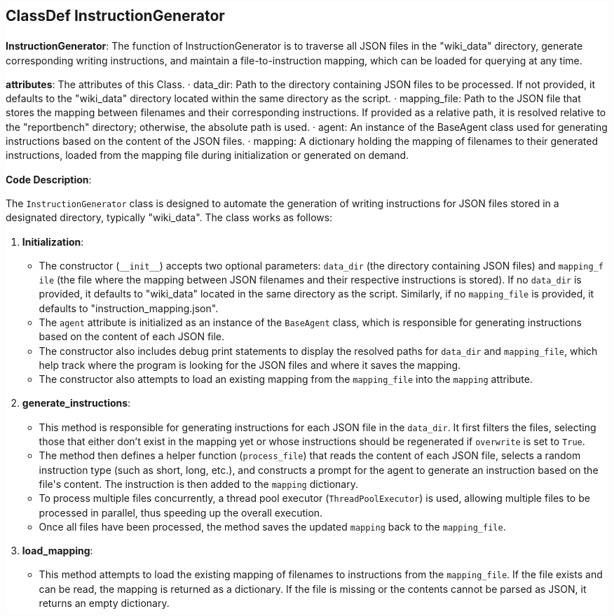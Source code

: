 ## ClassDef InstructionGenerator
**InstructionGenerator**: The function of InstructionGenerator is to traverse all JSON files in the "wiki_data" directory, generate corresponding writing instructions, and maintain a file-to-instruction mapping, which can be loaded for querying at any time.

**attributes**: The attributes of this Class.
· data_dir: Path to the directory containing JSON files to be processed. If not provided, it defaults to the "wiki_data" directory located within the same directory as the script.
· mapping_file: Path to the JSON file that stores the mapping between filenames and their corresponding instructions. If provided as a relative path, it is resolved relative to the "reportbench" directory; otherwise, the absolute path is used.
· agent: An instance of the BaseAgent class used for generating instructions based on the content of the JSON files.
· mapping: A dictionary holding the mapping of filenames to their generated instructions, loaded from the mapping file during initialization or generated on demand.

**Code Description**: 

The `InstructionGenerator` class is designed to automate the generation of writing instructions for JSON files stored in a designated directory, typically "wiki_data". The class works as follows:

1. **Initialization**: 
   - The constructor (`__init__`) accepts two optional parameters: `data_dir` (the directory containing JSON files) and `mapping_file` (the file where the mapping between JSON filenames and their respective instructions is stored). If no `data_dir` is provided, it defaults to "wiki_data" located in the same directory as the script. Similarly, if no `mapping_file` is provided, it defaults to "instruction_mapping.json".
   - The `agent` attribute is initialized as an instance of the `BaseAgent` class, which is responsible for generating instructions based on the content of each JSON file.
   - The constructor also includes debug print statements to display the resolved paths for `data_dir` and `mapping_file`, which help track where the program is looking for the JSON files and where it saves the mapping.
   - The constructor also attempts to load an existing mapping from the `mapping_file` into the `mapping` attribute.

2. **generate_instructions**:
   - This method is responsible for generating instructions for each JSON file in the `data_dir`. It first filters the files, selecting those that either don’t exist in the mapping yet or whose instructions should be regenerated if `overwrite` is set to `True`.
   - The method then defines a helper function (`process_file`) that reads the content of each JSON file, selects a random instruction type (such as short, long, etc.), and constructs a prompt for the agent to generate an instruction based on the file's content. The instruction is then added to the `mapping` dictionary.
   - To process multiple files concurrently, a thread pool executor (`ThreadPoolExecutor`) is used, allowing multiple files to be processed in parallel, thus speeding up the overall execution.
   - Once all files have been processed, the method saves the updated `mapping` back to the `mapping_file`.

3. **load_mapping**:
   - This method attempts to load the existing mapping of filenames to instructions from the `mapping_file`. If the file exists and can be read, the mapping is returned as a dictionary. If the file is missing or the contents cannot be parsed as JSON, it returns an empty dictionary.
